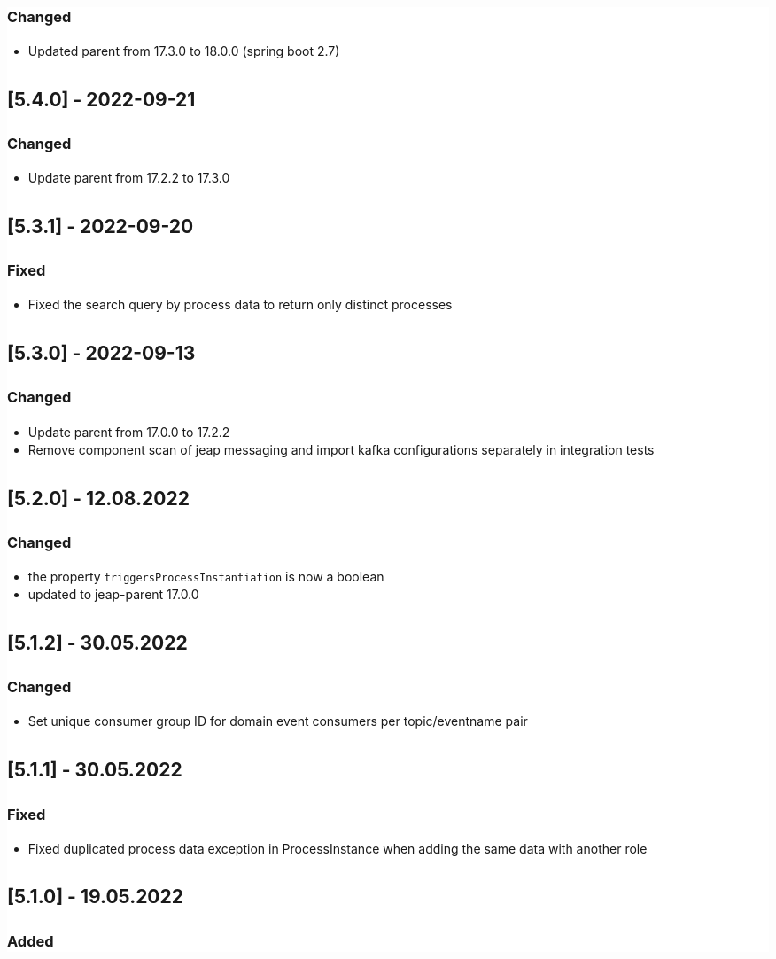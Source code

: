 ### Changed
- Updated parent from 17.3.0 to 18.0.0 (spring boot 2.7)

## [5.4.0] - 2022-09-21

### Changed

- Update parent from 17.2.2 to 17.3.0

## [5.3.1] - 2022-09-20

### Fixed

- Fixed the search query by process data to return only distinct processes

## [5.3.0] - 2022-09-13

### Changed

- Update parent from 17.0.0 to 17.2.2
- Remove component scan of jeap messaging and import kafka configurations separately in integration tests

## [5.2.0] - 12.08.2022

### Changed

- the property `triggersProcessInstantiation` is now a boolean
- updated to jeap-parent 17.0.0

## [5.1.2] - 30.05.2022

### Changed

- Set unique consumer group ID for domain event consumers per topic/eventname pair

## [5.1.1] - 30.05.2022

### Fixed

- Fixed duplicated process data exception in ProcessInstance when adding the same data with another role

## [5.1.0] - 19.05.2022

### Added
